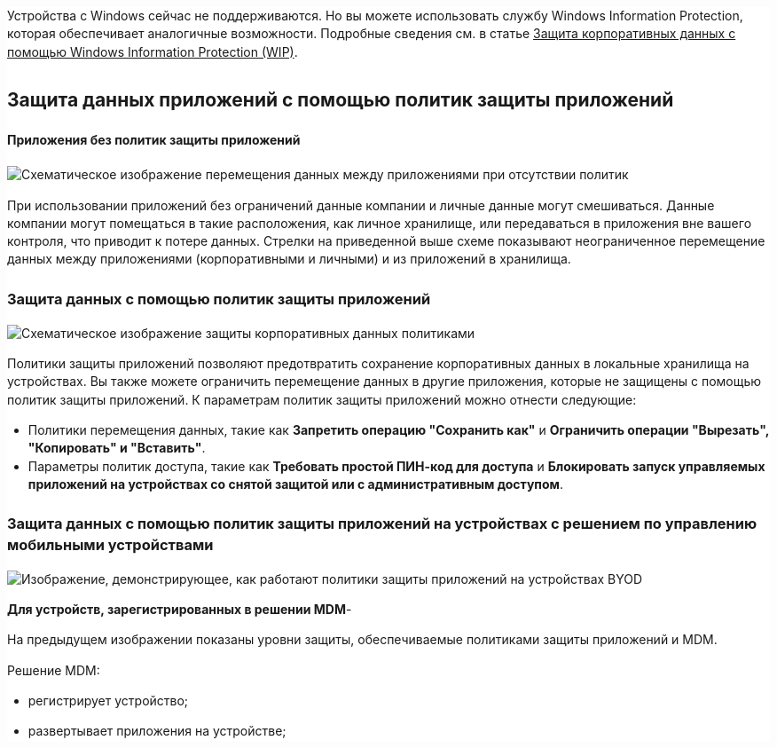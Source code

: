 Устройства с Windows сейчас не поддерживаются. Но вы можете использовать службу Windows Information Protection, которая обеспечивает аналогичные возможности. Подробные сведения см. в статье [Защита корпоративных данных с помощью Windows Information Protection (WIP)](https://technet.microsoft.com/itpro/windows/keep-secure/protect-enterprise-data-using-wip).


## <a name="how-app-protection-policies-protect-app-data"></a>Защита данных приложений с помощью политик защиты приложений

#### <a name="apps-without-app-protection-policies"></a>Приложения без политик защиты приложений

![Схематическое изображение перемещения данных между приложениями при отсутствии политик](./media/apps-without-protection-policies.png)

При использовании приложений без ограничений данные компании и личные данные могут смешиваться. Данные компании могут помещаться в такие расположения, как личное хранилище, или передаваться в приложения вне вашего контроля, что приводит к потере данных. Стрелки на приведенной выше схеме показывают неограниченное перемещение данных между приложениями (корпоративными и личными) и из приложений в хранилища.


### <a name="data-protection-with-app-protection-policies"></a>Защита данных с помощью политик защиты приложений

![Схематическое изображение защиты корпоративных данных политиками](./media/apps-with-protection-policies.png)


Политики защиты приложений позволяют предотвратить сохранение корпоративных данных в локальные хранилища на устройствах. Вы также можете ограничить перемещение данных в другие приложения, которые не защищены с помощью политик защиты приложений. К параметрам политик защиты приложений можно отнести следующие:
- Политики перемещения данных, такие как **Запретить операцию "Сохранить как"** и **Ограничить операции "Вырезать", "Копировать" и "Вставить"**.
- Параметры политик доступа, такие как **Требовать простой ПИН-код для доступа** и **Блокировать запуск управляемых приложений на устройствах со снятой защитой или с административным доступом**.

### <a name="data-protection-with-app-protection-policies-on-devices-managed-by-a-mobile-device-management-solution"></a>Защита данных с помощью политик защиты приложений на устройствах с решением по управлению мобильными устройствами

![Изображение, демонстрирующее, как работают политики защиты приложений на устройствах BYOD](./media/app-protection-policies-with-mdm.png)

**Для устройств, зарегистрированных в решении MDM**-

На предыдущем изображении показаны уровни защиты, обеспечиваемые политиками защиты приложений и MDM.

Решение MDM:

-   регистрирует устройство;

-   развертывает приложения на устройстве;
